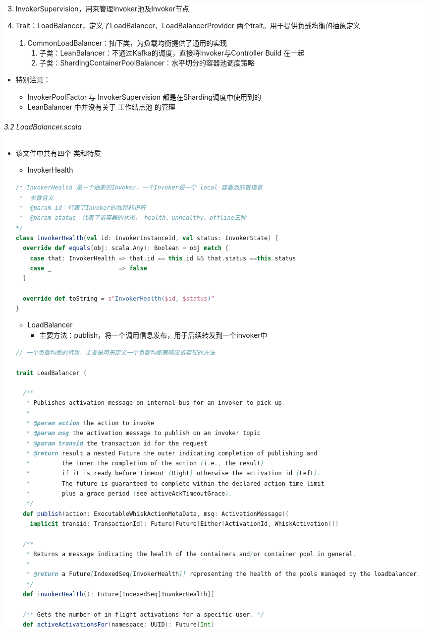   3. InvokerSupervision，用来管理Invoker池及Invoker节点

  4. Trait：LoadBalancer，定义了LoadBalancer、LoadBalancerProvider 两个trait。用于提供负载均衡的抽象定义
     1. CommonLoadBalancer：抽下类，为负载均衡提供了通用的实现
        1. 子类：LeanBalancer：不通过Kafka的调度，直接将Invoker与Controller Build 在一起
        2. 子类：ShardingContainerPoolBalancer：水平切分的容器池调度策略

- 特别注意：

  - InvokerPoolFactor 与 InvokerSupervision 都是在Sharding调度中使用到的
  - LeanBalancer 中并没有关于 工作结点池 的管理

###### 3.2 LoadBalancer.scala

- 该文件中共有四个 类和特质

  - InvokerHealth

  ```scala
  /* InvokerHealth 是一个抽象的Invoker，一个Invoker是一个 local 容器池的管理者
   *  参数含义
   *  @param id：代表了Invoker的独特标识符
   *  @param status：代表了该容器的状态， health、unhealthy、offline三种
  */
  class InvokerHealth(val id: InvokerInstanceId, val status: InvokerState) {
    override def equals(obj: scala.Any): Boolean = obj match {
      case that: InvokerHealth => that.id == this.id && that.status ==this.status
      case _                   => false
    }
  
    override def toString = s"InvokerHealth($id, $status)"
  }
  ```

  - LoadBalancer
    - 主要方法：publish，将一个调用信息发布，用于后续转发到一个invoker中

  ```scala
  // 一个负载均衡的特质，主要是用来定义一个负载均衡策略应该实现的方法
  
  trait LoadBalancer {
  
    /**
     * Publishes activation message on internal bus for an invoker to pick up.
     *
     * @param action the action to invoke
     * @param msg the activation message to publish on an invoker topic
     * @param transid the transaction id for the request
     * @return result a nested Future the outer indicating completion of publishing and
     *         the inner the completion of the action (i.e., the result)
     *         if it is ready before timeout (Right) otherwise the activation id (Left).
     *         The future is guaranteed to complete within the declared action time limit
     *         plus a grace period (see activeAckTimeoutGrace).
     */
    def publish(action: ExecutableWhiskActionMetaData, msg: ActivationMessage)(
      implicit transid: TransactionId): Future[Future[Either[ActivationId, WhiskActivation]]]
  
    /**
     * Returns a message indicating the health of the containers and/or container pool in general.
     *
     * @return a Future[IndexedSeq[InvokerHealth]] representing the health of the pools managed by the loadbalancer.
     */
    def invokerHealth(): Future[IndexedSeq[InvokerHealth]]
  
    /** Gets the number of in-flight activations for a specific user. */
    def activeActivationsFor(namespace: UUID): Future[Int]
  
  ```